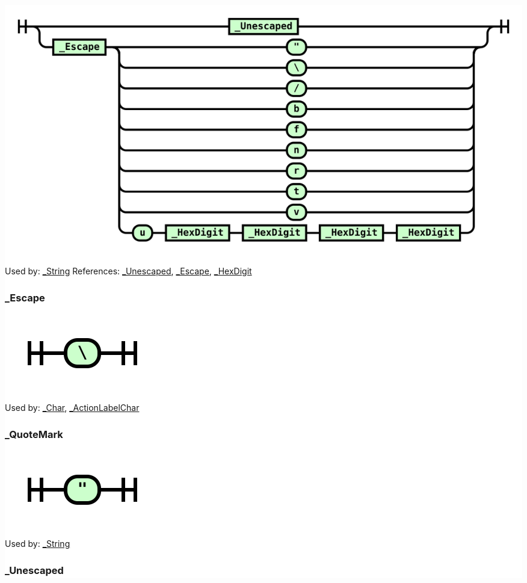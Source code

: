 ![_Char](./fsl-peg/_Char.svg)

Used by: [_String](#_String)
References: [_Unescaped](#_Unescaped), [_Escape](#_Escape), [_HexDigit](#_HexDigit)

### _Escape

![_Escape](./fsl-peg/_Escape.svg)

Used by: [_Char](#_Char), [_ActionLabelChar](#_ActionLabelChar)

### _QuoteMark

![_QuoteMark](./fsl-peg/_QuoteMark.svg)

Used by: [_String](#_String)

### _Unescaped

